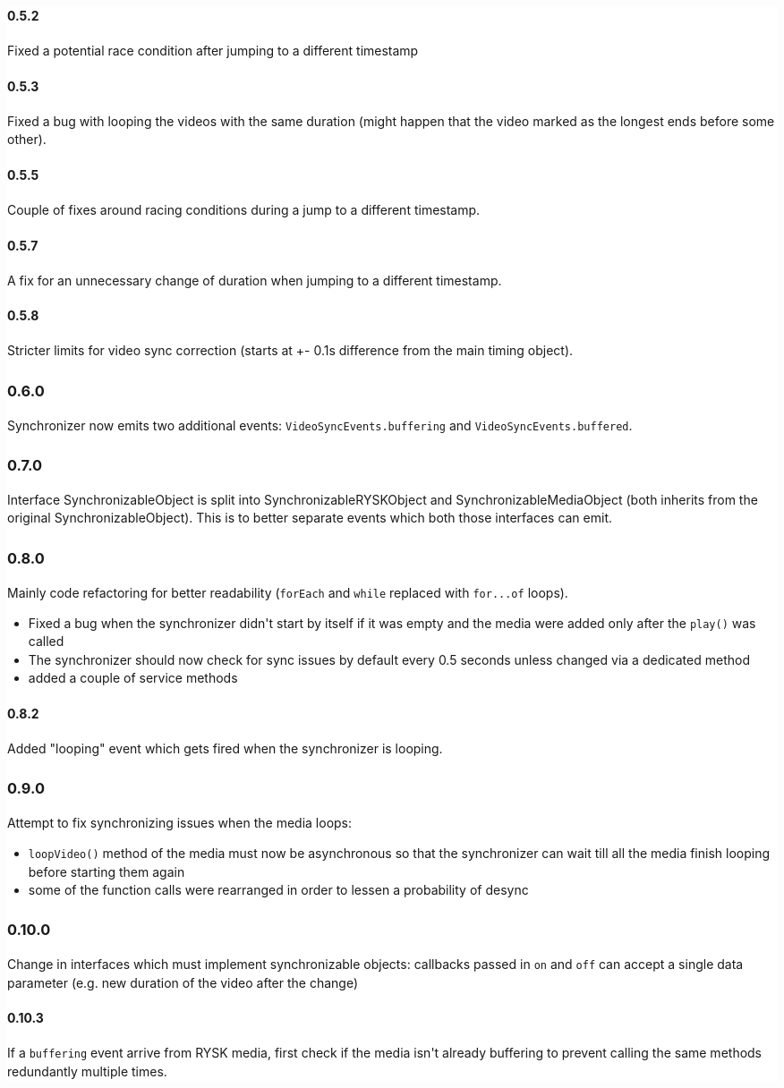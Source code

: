 #### 0.5.2
Fixed a potential race condition after jumping to a different timestamp

#### 0.5.3
Fixed a bug with looping the videos with the same duration (might happen that the video marked as the longest ends before some other).

#### 0.5.5
Couple of fixes around racing conditions during a jump to a different timestamp.

#### 0.5.7
A fix for an unnecessary change of duration when jumping to a different timestamp.

#### 0.5.8
Stricter limits for video sync correction (starts at +- 0.1s difference from the main timing object).

### 0.6.0
Synchronizer now emits two additional events: ``VideoSyncEvents.buffering`` and ``VideoSyncEvents.buffered``.

### 0.7.0
Interface SynchronizableObject is split into SynchronizableRYSKObject and SynchronizableMediaObject (both inherits from the original SynchronizableObject). This is to better separate events which both those interfaces can emit.

### 0.8.0
Mainly code refactoring for better readability (``forEach`` and ``while`` replaced with ``for...of`` loops).
- Fixed a bug when the synchronizer didn't start by itself if it was empty and the media were added only after the ``play()`` was called
- The synchronizer should now check for sync issues by default every 0.5 seconds unless changed via a dedicated method
- added a couple of service methods

#### 0.8.2
Added "looping" event which gets fired when the synchronizer is looping.

### 0.9.0
Attempt to fix synchronizing issues when the media loops:
- ``loopVideo()`` method of the media must now be asynchronous so that the synchronizer can wait till all the media finish looping before starting them again
- some of the function calls were rearranged in order to lessen a probability of desync

### 0.10.0
Change in interfaces which must implement synchronizable objects:
callbacks passed in ``on`` and ``off`` can accept a single data parameter (e.g. new duration of the video after the change)

#### 0.10.3
If a ``buffering`` event arrive from RYSK media, first check if the media isn't already buffering to prevent calling the same methods redundantly multiple times.
